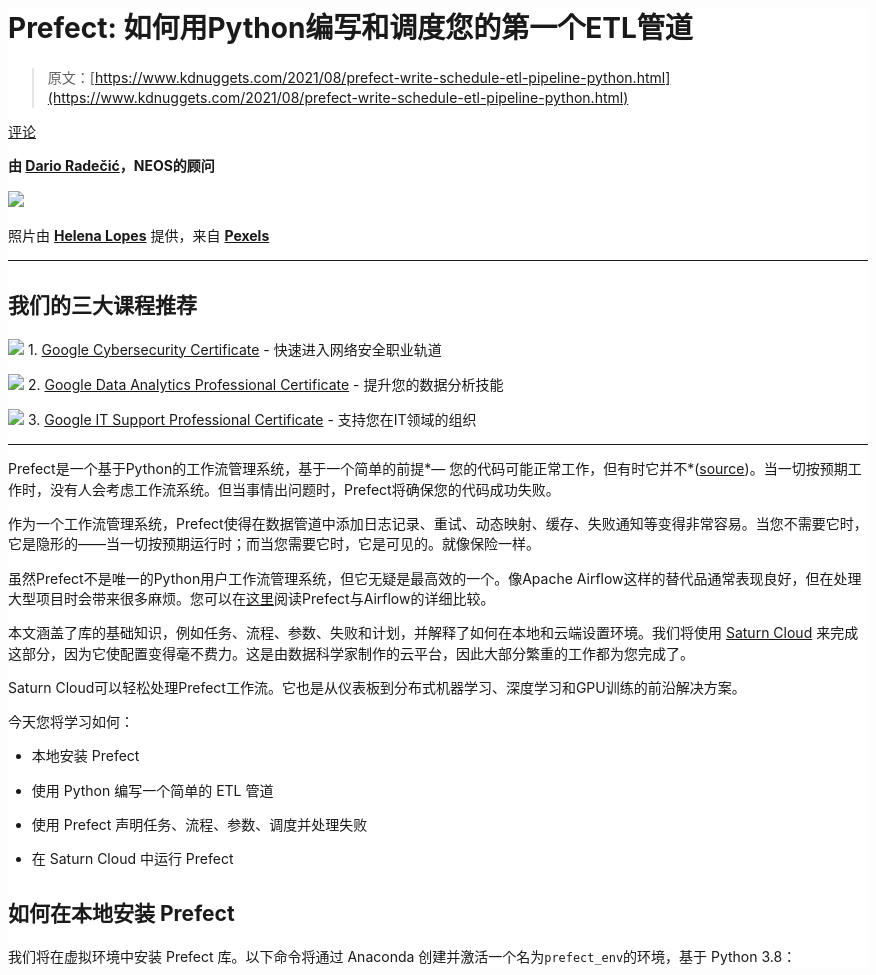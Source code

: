# Prefect: 如何用Python编写和调度您的第一个ETL管道

> 原文：[https://www.kdnuggets.com/2021/08/prefect-write-schedule-etl-pipeline-python.html](https://www.kdnuggets.com/2021/08/prefect-write-schedule-etl-pipeline-python.html)

[评论](#comments)

**由 [Dario Radečić](https://www.linkedin.com/in/darioradecic/)，NEOS的顾问**

![](../Images/5249229d128331d161c3d8fb44a6d46d.png)

照片由 [**Helena Lopes**](https://www.pexels.com/@wildlittlethingsphoto?utm_content=attributionCopyText&utm_medium=referral&utm_source=pexels) 提供，来自 [**Pexels**](https://www.pexels.com/photo/young-man-writing-reminder-on-fridge-and-drinking-coffee-at-home-3867001/?utm_content=attributionCopyText&utm_medium=referral&utm_source=pexels)

* * *

## 我们的三大课程推荐

![](../Images/0244c01ba9267c002ef39d4907e0b8fb.png) 1\. [Google Cybersecurity Certificate](https://www.kdnuggets.com/google-cybersecurity) - 快速进入网络安全职业轨道

![](../Images/e225c49c3c91745821c8c0368bf04711.png) 2\. [Google Data Analytics Professional Certificate](https://www.kdnuggets.com/google-data-analytics) - 提升您的数据分析技能

![](../Images/0244c01ba9267c002ef39d4907e0b8fb.png) 3\. [Google IT Support Professional Certificate](https://www.kdnuggets.com/google-itsupport) - 支持您在IT领域的组织

* * *

Prefect是一个基于Python的工作流管理系统，基于一个简单的前提*— 您的代码可能正常工作，但有时它并不*([source](https://docs.prefect.io/core/))。当一切按预期工作时，没有人会考虑工作流系统。但当事情出问题时，Prefect将确保您的代码成功失败。

作为一个工作流管理系统，Prefect使得在数据管道中添加日志记录、重试、动态映射、缓存、失败通知等变得非常容易。当您不需要它时，它是隐形的——当一切按预期运行时；而当您需要它时，它是可见的。就像保险一样。

虽然Prefect不是唯一的Python用户工作流管理系统，但它无疑是最高效的一个。像Apache Airflow这样的替代品通常表现良好，但在处理大型项目时会带来很多麻烦。您可以在[这里](https://docs.prefect.io/core/getting_started/why-not-airflow.html#overview)阅读Prefect与Airflow的详细比较。

本文涵盖了库的基础知识，例如任务、流程、参数、失败和计划，并解释了如何在本地和云端设置环境。我们将使用 [Saturn Cloud](https://www.saturncloud.io/s/?utm_source=dario-radecic) 来完成这部分，因为它使配置变得毫不费力。这是由数据科学家制作的云平台，因此大部分繁重的工作都为您完成了。

Saturn Cloud可以轻松处理Prefect工作流。它也是从仪表板到分布式机器学习、深度学习和GPU训练的前沿解决方案。

今天您将学习如何：

+   本地安装 Prefect

+   使用 Python 编写一个简单的 ETL 管道

+   使用 Prefect 声明任务、流程、参数、调度并处理失败

+   在 Saturn Cloud 中运行 Prefect

## 如何在本地安装 Prefect

我们将在虚拟环境中安装 Prefect 库。以下命令将通过 Anaconda 创建并激活一个名为`prefect_env`的环境，基于 Python 3.8：
